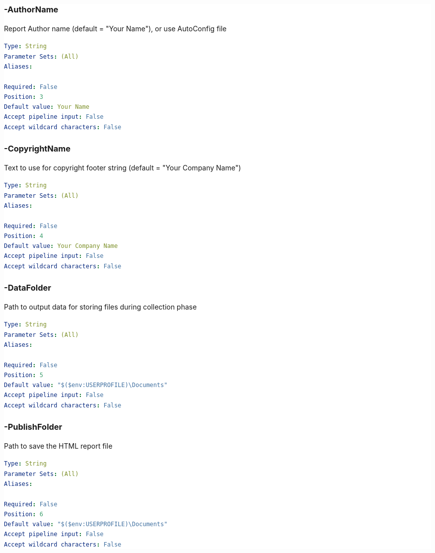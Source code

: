### -AuthorName
Report Author name (default = "Your Name"), or use AutoConfig file

```yaml
Type: String
Parameter Sets: (All)
Aliases:

Required: False
Position: 3
Default value: Your Name
Accept pipeline input: False
Accept wildcard characters: False
```

### -CopyrightName
Text to use for copyright footer string (default = "Your Company Name")

```yaml
Type: String
Parameter Sets: (All)
Aliases:

Required: False
Position: 4
Default value: Your Company Name
Accept pipeline input: False
Accept wildcard characters: False
```

### -DataFolder
Path to output data for storing files during collection phase

```yaml
Type: String
Parameter Sets: (All)
Aliases:

Required: False
Position: 5
Default value: "$($env:USERPROFILE)\Documents"
Accept pipeline input: False
Accept wildcard characters: False
```

### -PublishFolder
Path to save the HTML report file

```yaml
Type: String
Parameter Sets: (All)
Aliases:

Required: False
Position: 6
Default value: "$($env:USERPROFILE)\Documents"
Accept pipeline input: False
Accept wildcard characters: False
```
